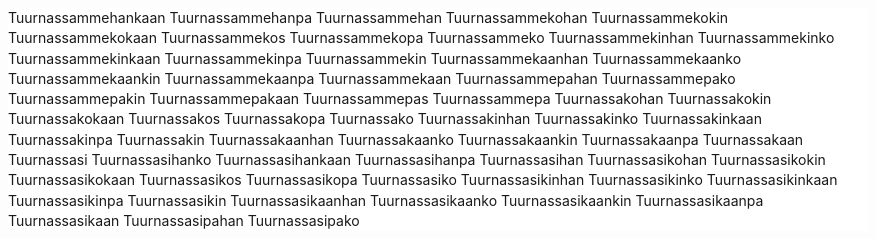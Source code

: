 Tuurnassammehankaan
Tuurnassammehanpa
Tuurnassammehan
Tuurnassammekohan
Tuurnassammekokin
Tuurnassammekokaan
Tuurnassammekos
Tuurnassammekopa
Tuurnassammeko
Tuurnassammekinhan
Tuurnassammekinko
Tuurnassammekinkaan
Tuurnassammekinpa
Tuurnassammekin
Tuurnassammekaanhan
Tuurnassammekaanko
Tuurnassammekaankin
Tuurnassammekaanpa
Tuurnassammekaan
Tuurnassammepahan
Tuurnassammepako
Tuurnassammepakin
Tuurnassammepakaan
Tuurnassammepas
Tuurnassammepa
Tuurnassakohan
Tuurnassakokin
Tuurnassakokaan
Tuurnassakos
Tuurnassakopa
Tuurnassako
Tuurnassakinhan
Tuurnassakinko
Tuurnassakinkaan
Tuurnassakinpa
Tuurnassakin
Tuurnassakaanhan
Tuurnassakaanko
Tuurnassakaankin
Tuurnassakaanpa
Tuurnassakaan
Tuurnassasi
Tuurnassasihanko
Tuurnassasihankaan
Tuurnassasihanpa
Tuurnassasihan
Tuurnassasikohan
Tuurnassasikokin
Tuurnassasikokaan
Tuurnassasikos
Tuurnassasikopa
Tuurnassasiko
Tuurnassasikinhan
Tuurnassasikinko
Tuurnassasikinkaan
Tuurnassasikinpa
Tuurnassasikin
Tuurnassasikaanhan
Tuurnassasikaanko
Tuurnassasikaankin
Tuurnassasikaanpa
Tuurnassasikaan
Tuurnassasipahan
Tuurnassasipako